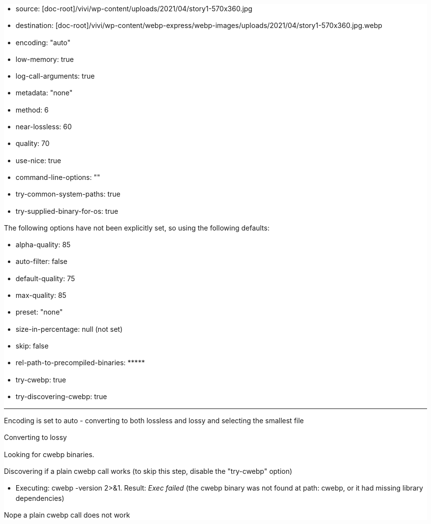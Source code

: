 - source: [doc-root]/vivi/wp-content/uploads/2021/04/story1-570x360.jpg

- destination: [doc-root]/vivi/wp-content/webp-express/webp-images/uploads/2021/04/story1-570x360.jpg.webp

- encoding: "auto"

- low-memory: true

- log-call-arguments: true

- metadata: "none"

- method: 6

- near-lossless: 60

- quality: 70

- use-nice: true

- command-line-options: ""

- try-common-system-paths: true

- try-supplied-binary-for-os: true


The following options have not been explicitly set, so using the following defaults:

- alpha-quality: 85

- auto-filter: false

- default-quality: 75

- max-quality: 85

- preset: "none"

- size-in-percentage: null (not set)

- skip: false

- rel-path-to-precompiled-binaries: *****

- try-cwebp: true

- try-discovering-cwebp: true

------------


Encoding is set to auto - converting to both lossless and lossy and selecting the smallest file


Converting to lossy

Looking for cwebp binaries.

Discovering if a plain cwebp call works (to skip this step, disable the "try-cwebp" option)

- Executing: cwebp -version 2>&1. Result: *Exec failed* (the cwebp binary was not found at path: cwebp, or it had missing library dependencies)

Nope a plain cwebp call does not work
